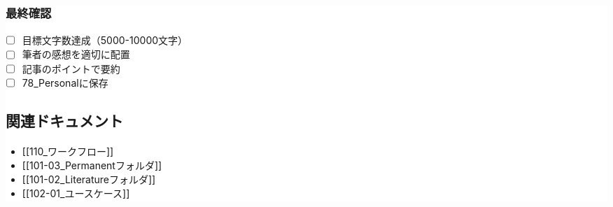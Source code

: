 ### 最終確認
- [ ] 目標文字数達成（5000-10000文字）
- [ ] 筆者の感想を適切に配置
- [ ] 記事のポイントで要約
- [ ] 78_Personalに保存

## 関連ドキュメント
- [[110_ワークフロー]]
- [[101-03_Permanentフォルダ]]
- [[101-02_Literatureフォルダ]]
- [[102-01_ユースケース]]
